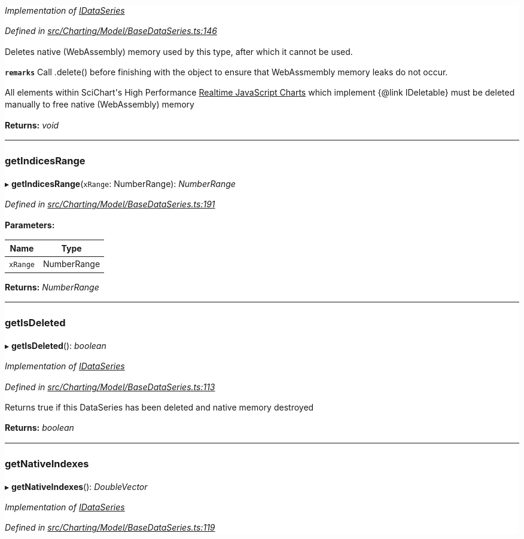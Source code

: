 *Implementation of [IDataSeries](../interfaces/idataseries.md)*

*Defined in [src/Charting/Model/BaseDataSeries.ts:146](https://github.com/ABTSoftware/SciChart.Dev/blob/272ab7fc7f/Web/src/SciChart/src/Charting/Model/BaseDataSeries.ts#L146)*

Deletes native (WebAssembly) memory used by this type, after which it cannot be used.

**`remarks`** 
Call .delete() before finishing with the object to ensure that WebAssmembly memory leaks do
not occur.

All elements within SciChart's High Performance
[Realtime JavaScript Charts](https://www.scichart.com/javascript-chart-features) which implement
{@link IDeletable} must be deleted manually to free native (WebAssembly) memory

**Returns:** *void*

___

###  getIndicesRange

▸ **getIndicesRange**(`xRange`: NumberRange): *NumberRange*

*Defined in [src/Charting/Model/BaseDataSeries.ts:191](https://github.com/ABTSoftware/SciChart.Dev/blob/272ab7fc7f/Web/src/SciChart/src/Charting/Model/BaseDataSeries.ts#L191)*

**Parameters:**

Name | Type |
------ | ------ |
`xRange` | NumberRange |

**Returns:** *NumberRange*

___

###  getIsDeleted

▸ **getIsDeleted**(): *boolean*

*Implementation of [IDataSeries](../interfaces/idataseries.md)*

*Defined in [src/Charting/Model/BaseDataSeries.ts:113](https://github.com/ABTSoftware/SciChart.Dev/blob/272ab7fc7f/Web/src/SciChart/src/Charting/Model/BaseDataSeries.ts#L113)*

Returns true if this DataSeries has been deleted and native memory destroyed

**Returns:** *boolean*

___

###  getNativeIndexes

▸ **getNativeIndexes**(): *DoubleVector*

*Implementation of [IDataSeries](../interfaces/idataseries.md)*

*Defined in [src/Charting/Model/BaseDataSeries.ts:119](https://github.com/ABTSoftware/SciChart.Dev/blob/272ab7fc7f/Web/src/SciChart/src/Charting/Model/BaseDataSeries.ts#L119)*
